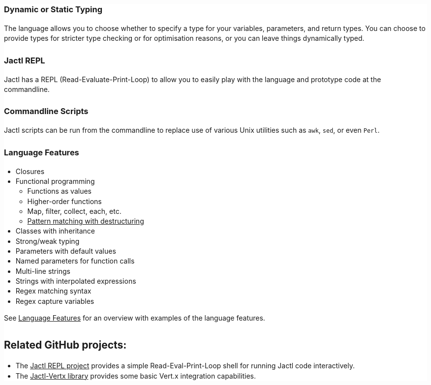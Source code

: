 ### Dynamic or Static Typing
The language allows you to choose whether to specify a type for your variables, parameters,
and return types.
You can choose to provide types for stricter type checking or for optimisation reasons, or you
can leave things dynamically typed.

### Jactl REPL
Jactl has a REPL (Read-Evaluate-Print-Loop) to allow you to easily play with the language and prototype
code at the commandline.

### Commandline Scripts
Jactl scripts can be run from the commandline to replace use of various Unix utilities such as
`awk`, `sed`, or even `Perl`.

### Language Features
* Closures
* Functional programming
  * Functions as values
  * Higher-order functions
  * Map, filter, collect, each, etc.
  * [Pattern matching with destructuring](language-guide/switch-expressions)
* Classes with inheritance
* Strong/weak typing
* Parameters with default values
* Named parameters for function calls
* Multi-line strings
* Strings with interpolated expressions
* Regex matching syntax
* Regex capture variables

See [Language Features](language-features) for an overview with examples of the language
features.

## Related GitHub projects:

* The [Jactl REPL project](https://github.com/jaccomoc/jactl-repl) provides a simple Read-Eval-Print-Loop shell for running Jactl code interactively.
* The [Jactl-Vertx library](https://github.com/jaccomoc/jactl-vertx) provides some basic Vert.x integration capabilities.

